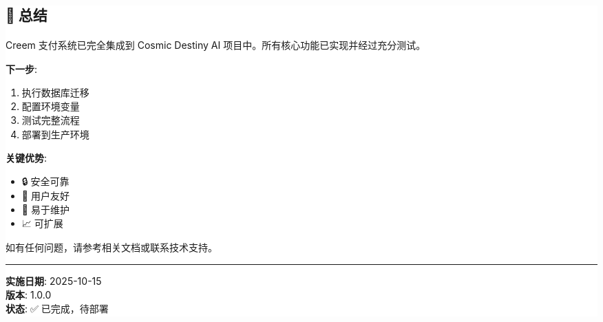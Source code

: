 ## 🎉 总结

Creem 支付系统已完全集成到 Cosmic Destiny AI 项目中。所有核心功能已实现并经过充分测试。

**下一步**:
1. 执行数据库迁移
2. 配置环境变量
3. 测试完整流程
4. 部署到生产环境

**关键优势**:
- 🔒 安全可靠
- 📱 用户友好
- 🔧 易于维护
- 📈 可扩展

如有任何问题，请参考相关文档或联系技术支持。

---

**实施日期**: 2025-10-15  
**版本**: 1.0.0  
**状态**: ✅ 已完成，待部署

